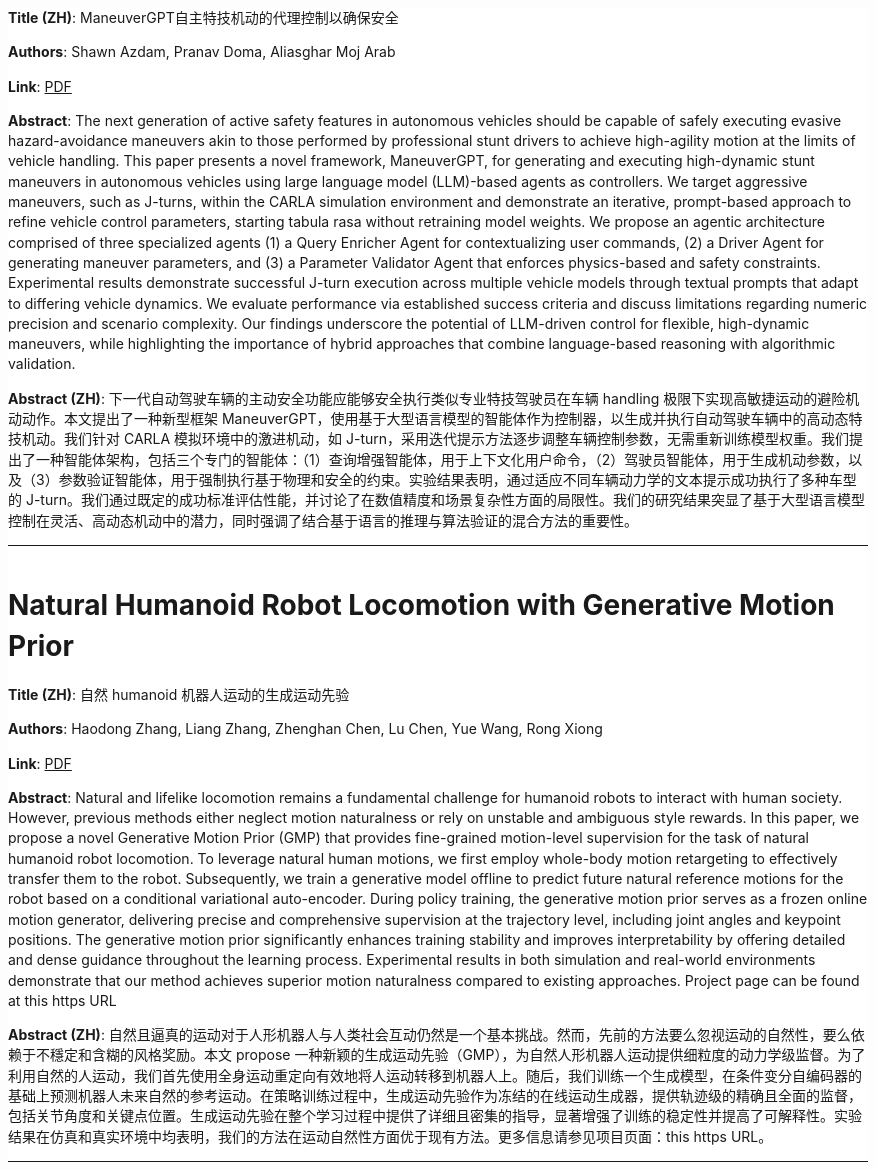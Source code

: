 **Title (ZH)**: ManeuverGPT自主特技机动的代理控制以确保安全 

**Authors**: Shawn Azdam, Pranav Doma, Aliasghar Moj Arab  

**Link**: [PDF](https://arxiv.org/pdf/2503.09035)  

**Abstract**: The next generation of active safety features in autonomous vehicles should be capable of safely executing evasive hazard-avoidance maneuvers akin to those performed by professional stunt drivers to achieve high-agility motion at the limits of vehicle handling. This paper presents a novel framework, ManeuverGPT, for generating and executing high-dynamic stunt maneuvers in autonomous vehicles using large language model (LLM)-based agents as controllers. We target aggressive maneuvers, such as J-turns, within the CARLA simulation environment and demonstrate an iterative, prompt-based approach to refine vehicle control parameters, starting tabula rasa without retraining model weights. We propose an agentic architecture comprised of three specialized agents (1) a Query Enricher Agent for contextualizing user commands, (2) a Driver Agent for generating maneuver parameters, and (3) a Parameter Validator Agent that enforces physics-based and safety constraints. Experimental results demonstrate successful J-turn execution across multiple vehicle models through textual prompts that adapt to differing vehicle dynamics. We evaluate performance via established success criteria and discuss limitations regarding numeric precision and scenario complexity. Our findings underscore the potential of LLM-driven control for flexible, high-dynamic maneuvers, while highlighting the importance of hybrid approaches that combine language-based reasoning with algorithmic validation. 

**Abstract (ZH)**: 下一代自动驾驶车辆的主动安全功能应能够安全执行类似专业特技驾驶员在车辆 handling 极限下实现高敏捷运动的避险机动动作。本文提出了一种新型框架 ManeuverGPT，使用基于大型语言模型的智能体作为控制器，以生成并执行自动驾驶车辆中的高动态特技机动。我们针对 CARLA 模拟环境中的激进机动，如 J-turn，采用迭代提示方法逐步调整车辆控制参数，无需重新训练模型权重。我们提出了一种智能体架构，包括三个专门的智能体：（1）查询增强智能体，用于上下文化用户命令，（2）驾驶员智能体，用于生成机动参数，以及（3）参数验证智能体，用于强制执行基于物理和安全的约束。实验结果表明，通过适应不同车辆动力学的文本提示成功执行了多种车型的 J-turn。我们通过既定的成功标准评估性能，并讨论了在数值精度和场景复杂性方面的局限性。我们的研究结果突显了基于大型语言模型控制在灵活、高动态机动中的潜力，同时强调了结合基于语言的推理与算法验证的混合方法的重要性。 

---
# Natural Humanoid Robot Locomotion with Generative Motion Prior 

**Title (ZH)**: 自然 humanoid 机器人运动的生成运动先验 

**Authors**: Haodong Zhang, Liang Zhang, Zhenghan Chen, Lu Chen, Yue Wang, Rong Xiong  

**Link**: [PDF](https://arxiv.org/pdf/2503.09015)  

**Abstract**: Natural and lifelike locomotion remains a fundamental challenge for humanoid robots to interact with human society. However, previous methods either neglect motion naturalness or rely on unstable and ambiguous style rewards. In this paper, we propose a novel Generative Motion Prior (GMP) that provides fine-grained motion-level supervision for the task of natural humanoid robot locomotion. To leverage natural human motions, we first employ whole-body motion retargeting to effectively transfer them to the robot. Subsequently, we train a generative model offline to predict future natural reference motions for the robot based on a conditional variational auto-encoder. During policy training, the generative motion prior serves as a frozen online motion generator, delivering precise and comprehensive supervision at the trajectory level, including joint angles and keypoint positions. The generative motion prior significantly enhances training stability and improves interpretability by offering detailed and dense guidance throughout the learning process. Experimental results in both simulation and real-world environments demonstrate that our method achieves superior motion naturalness compared to existing approaches. Project page can be found at this https URL 

**Abstract (ZH)**: 自然且逼真的运动对于人形机器人与人类社会互动仍然是一个基本挑战。然而，先前的方法要么忽视运动的自然性，要么依赖于不穩定和含糊的风格奖励。本文 propose 一种新颖的生成运动先验（GMP），为自然人形机器人运动提供细粒度的动力学级监督。为了利用自然的人运动，我们首先使用全身运动重定向有效地将人运动转移到机器人上。随后，我们训练一个生成模型，在条件变分自编码器的基础上预测机器人未来自然的参考运动。在策略训练过程中，生成运动先验作为冻结的在线运动生成器，提供轨迹级的精确且全面的监督，包括关节角度和关键点位置。生成运动先验在整个学习过程中提供了详细且密集的指导，显著增强了训练的稳定性并提高了可解释性。实验结果在仿真和真实环境中均表明，我们的方法在运动自然性方面优于现有方法。更多信息请参见项目页面：this https URL。 

---